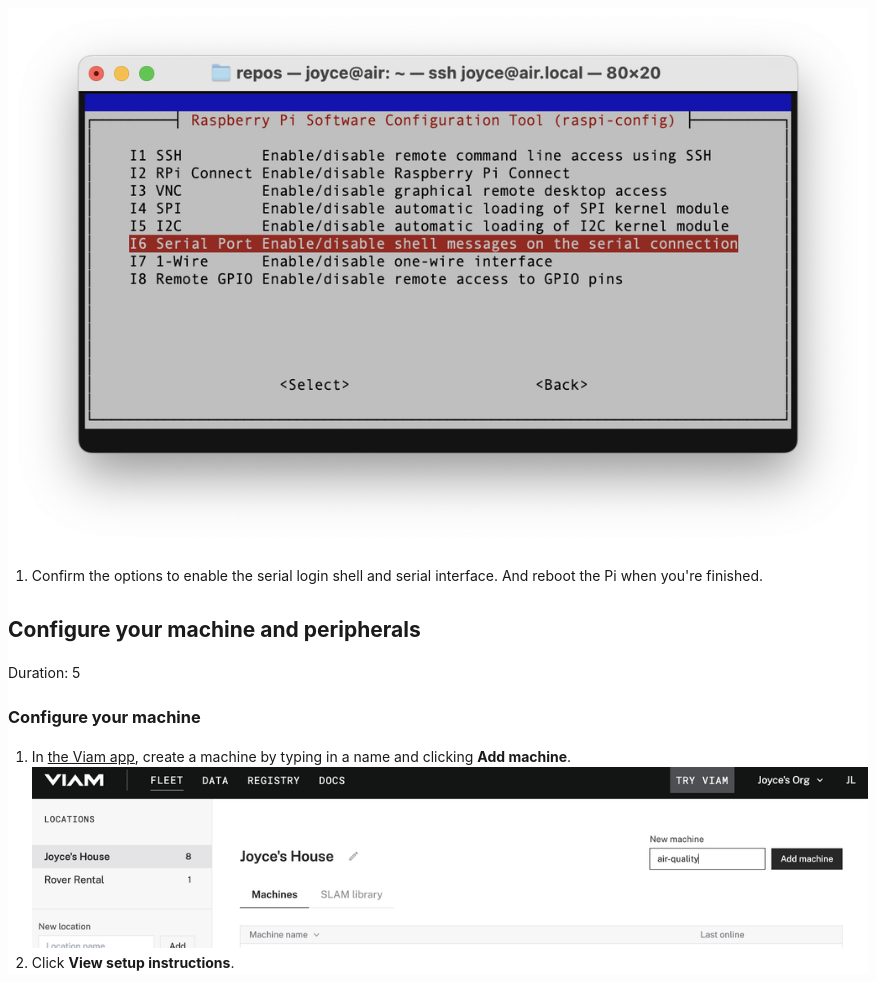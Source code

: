   ![enable serial](assets/enableSerial.png)
1. Confirm the options to enable the serial login shell and serial interface. And reboot the Pi when you're finished.


## Configure your machine and peripherals
Duration: 5

### Configure your machine

1. In [the Viam app](https://app.viam.com/robots), create a machine by typing in a name and clicking **Add machine**. 
  ![add machine](assets/addMachine.png)
1. Click **View setup instructions**.